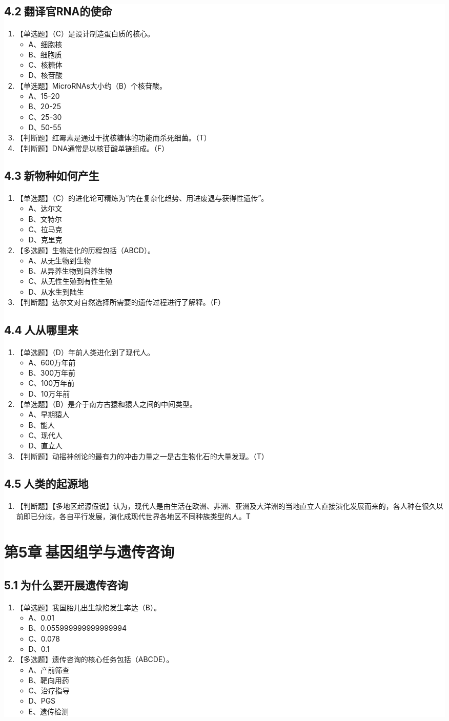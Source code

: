 ## 4.2 翻译官RNA的使命
1. 【单选题】（C）是设计制造蛋白质的核心。
   - A、细胞核
   - B、细胞质
   - C、核糖体
   - D、核苷酸
2. 【单选题】MicroRNAs大小约（B）个核苷酸。
   - A、15-20
   - B、20-25
   - C、25-30
   - D、50-55
3. 【判断题】红霉素是通过干扰核糖体的功能而杀死细菌。（T）
4. 【判断题】DNA通常是以核苷酸单链组成。（F）

## 4.3 新物种如何产生
1. 【单选题】（C）的进化论可精炼为“内在复杂化趋势、用进废退与获得性遗传”。
   - A、达尔文
   - B、文特尔
   - C、拉马克
   - D、克里克
2. 【多选题】生物进化的历程包括（ABCD）。
   - A、从无生物到生物
   - B、从异养生物到自养生物
   - C、从无性生殖到有性生殖
   - D、从水生到陆生
3. 【判断题】达尔文对自然选择所需要的遗传过程进行了解释。（F）

## 4.4 人从哪里来
1. 【单选题】（D）年前人类进化到了现代人。
   - A、600万年前
   - B、300万年前
   - C、100万年前
   - D、10万年前
2. 【单选题】（B）是介于南方古猿和猿人之间的中间类型。
   - A、早期猿人
   - B、能人
   - C、现代人
   - D、直立人
3. 【判断题】动摇神创论的最有力的冲击力量之一是古生物化石的大量发现。（T）

## 4.5 人类的起源地
1. 【判断题】【多地区起源假说】认为，现代人是由生活在欧洲、非洲、亚洲及大洋洲的当地直立人直接演化发展而来的，各人种在很久以前即已分歧，各自平行发展，演化成现代世界各地区不同种族类型的人。T



# 第5章 基因组学与遗传咨询

## 5.1 为什么要开展遗传咨询
1. 【单选题】我国胎儿出生缺陷发生率达（B）。
   - A、0.01
   - B、0.055999999999999994
   - C、0.078
   - D、0.1
2. 【多选题】遗传咨询的核心任务包括（ABCDE）。
   - A、产前筛查
   - B、靶向用药
   - C、治疗指导
   - D、PGS
   - E、遗传检测
